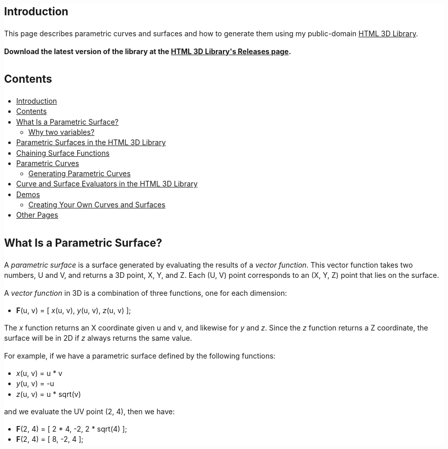 <a id=Introduction></a>
## Introduction

This page describes parametric curves and surfaces and how to generate them using my
public-domain [HTML 3D Library](http://peteroupc.github.io/html3dutil).

**Download the latest version of the library at the [HTML 3D Library's Releases page](https://github.com/peteroupc/html3dutil/releases).**

<a id=Contents></a>
## Contents

- [Introduction](#Introduction)
- [Contents](#Contents)
- [What Is a Parametric Surface?](#What_Is_a_Parametric_Surface)
    - [Why two variables?](#Why_two_variables)
- [Parametric Surfaces in the HTML 3D Library](#Parametric_Surfaces_in_the_HTML_3D_Library)
- [Chaining Surface Functions](#Chaining_Surface_Functions)
- [Parametric Curves](#Parametric_Curves)
    - [Generating Parametric Curves](#Generating_Parametric_Curves)
- [Curve and Surface Evaluators in the HTML 3D Library](#Curve_and_Surface_Evaluators_in_the_HTML_3D_Library)
- [Demos](#Demos)
    - [Creating Your Own Curves and Surfaces](#Creating_Your_Own_Curves_and_Surfaces)
- [Other Pages](#Other_Pages)

<a id=What_Is_a_Parametric_Surface></a>
## What Is a Parametric Surface?

A _parametric surface_ is a surface generated by evaluating the results of a _vector function_. This vector function
takes two numbers, U and V, and returns a 3D point, X, Y, and Z. Each (U, V) point corresponds to an (X, Y, Z)
point that lies on the surface.

A _vector function_ in 3D is a combination of three functions, one for each dimension:

* **F**(u, v) = [ _x_(u, v), _y_(u, v), _z_(u, v) ];

The _x_ function returns an X coordinate given u and v, and likewise for _y_ and _z_.
Since the _z_ function returns a Z coordinate, the surface will be in 2D if _z_ always returns
the same value.

For example, if we have a parametric surface defined by the following functions:

* _x_(u, v) = u \* v
* _y_(u, v) = -u
* _z_(u, v) = u \* sqrt(v)

and we evaluate the UV point (2, 4), then we have:

* **F**(2, 4) = [ 2 \* 4, -2, 2 \* sqrt(4) ];
* **F**(2, 4) = [ 8, -2, 4 ];
